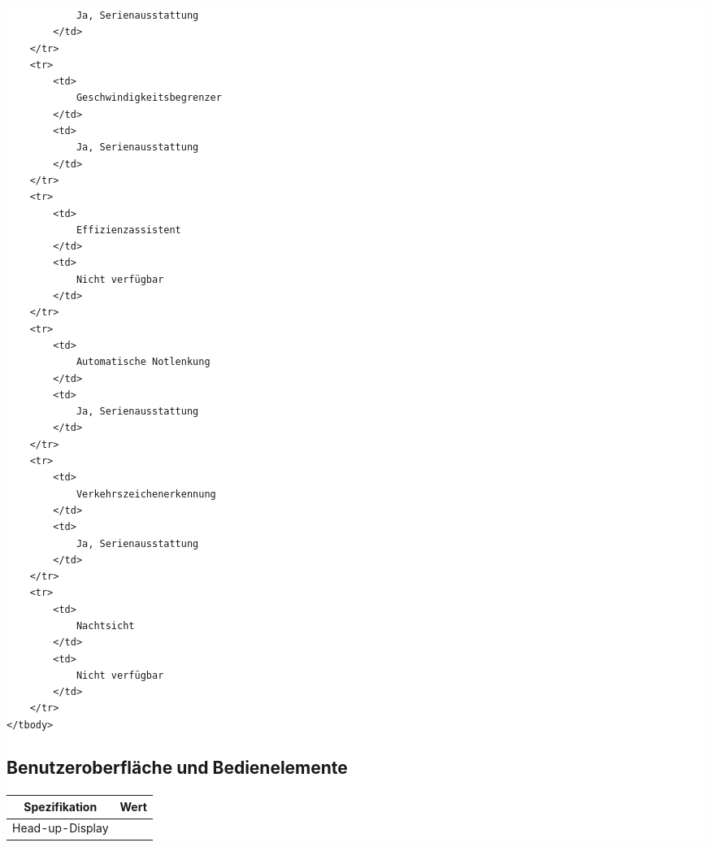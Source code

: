 				Ja, Serienausstattung
			</td>
		</tr>
		<tr>
			<td>
				Geschwindigkeitsbegrenzer
			</td>
			<td>
				Ja, Serienausstattung
			</td>
		</tr>
		<tr>
			<td>
				Effizienzassistent
			</td>
			<td>
				Nicht verfügbar
			</td>
		</tr>
		<tr>
			<td>
				Automatische Notlenkung
			</td>
			<td>
				Ja, Serienausstattung
			</td>
		</tr>
		<tr>
			<td>
				Verkehrszeichenerkennung
			</td>
			<td>
				Ja, Serienausstattung
			</td>
		</tr>
		<tr>
			<td>
				Nachtsicht
			</td>
			<td>
				Nicht verfügbar
			</td>
		</tr>
	</tbody>
</table>

## Benutzeroberfläche und Bedienelemente

<table class="table table-striped border">
	<thead>
			<tr>
			<th>
				Spezifikation
			</th>
			<th>
				Wert
			</th>
			</tr>
	</thead>
	<tbody>
		<tr>
			<td>
				Head-up-Display